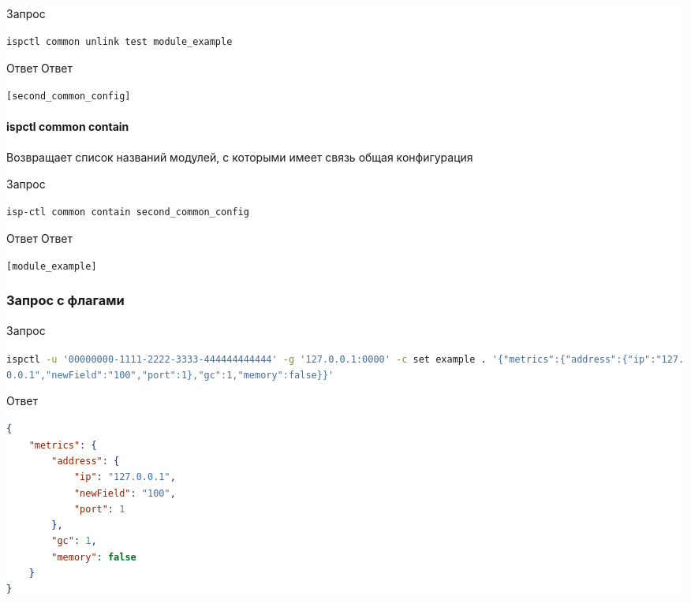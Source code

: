 Запрос
```bash
ispctl common unlink test module_example
```
Ответ
Ответ
```bash
[second_common_config]
```
#### ispctl common contain
Возвращает список названий модулей, с которыми имеет связь общая конфигурация

Запрос
```bash
isp-ctl common contain second_common_config
```
Ответ
Ответ
```bash
[module_example]
```

### Запрос с флагами
Запрос
```bash
ispctl -u '00000000-1111-2222-3333-444444444444' -g '127.0.0.1:0000' -c set example . '{"metrics":{"address":{"ip":"127.0.0.1","newField":"100","port":1},"gc":1,"memory":false}}'
```
Ответ
```json
{
    "metrics": {
        "address": {
            "ip": "127.0.0.1",
            "newField": "100",
            "port": 1
        },
        "gc": 1,
        "memory": false
    }
}
```
